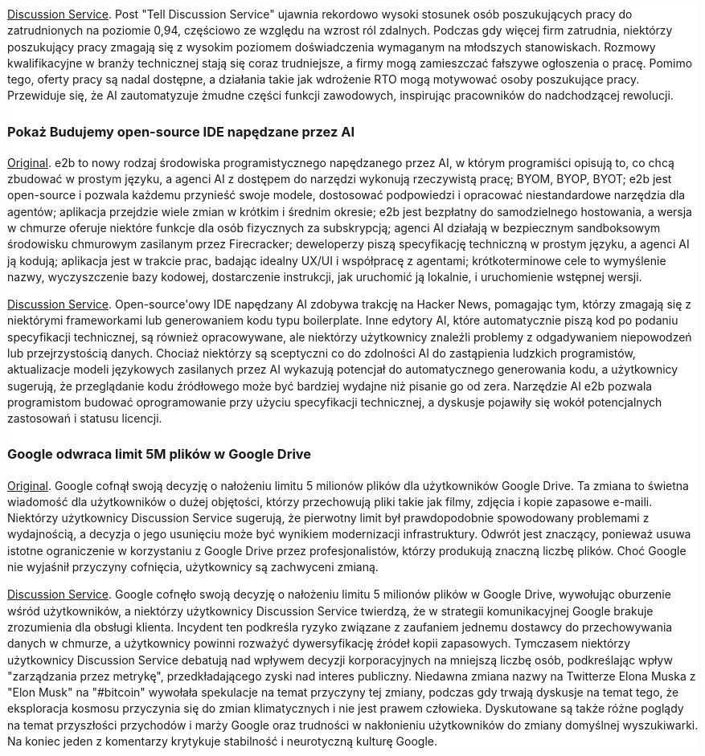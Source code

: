 [Discussion Service](http://news.ycombinator.com/item?id=35440348).
Post "Tell Discussion Service" ujawnia rekordowo wysoki stosunek osób poszukujących pracy do zatrudnionych na poziomie 0,94, częściowo ze względu na wzrost ról zdalnych. Podczas gdy więcej firm zatrudnia, niektórzy poszukujący pracy zmagają się z wysokim poziomem doświadczenia wymaganym na młodszych stanowiskach. Rozmowy kwalifikacyjne w branży technicznej stają się coraz trudniejsze, a firmy mogą zamieszczać fałszywe ogłoszenia o pracę. Pomimo tego, oferty pracy są nadal dostępne, a działania takie jak wdrożenie RTO mogą motywować osoby poszukujące pracy. Przewiduje się, że AI zautomatyzuje żmudne części funkcji zawodowych, inspirując pracowników do nadchodzącej rewolucji.

### Pokaż Budujemy open-source IDE napędzane przez AI

[Original](https://github.com/e2b-dev/e2b).
e2b to nowy rodzaj środowiska programistycznego napędzanego przez AI, w którym programiści opisują to, co chcą zbudować w prostym języku, a agenci AI z dostępem do narzędzi wykonują rzeczywistą pracę; BYOM, BYOP, BYOT; e2b jest open-source i pozwala każdemu przynieść swoje modele, dostosować podpowiedzi i opracować niestandardowe narzędzia dla agentów; aplikacja przejdzie wiele zmian w krótkim i średnim okresie; e2b jest bezpłatny do samodzielnego hostowania, a wersja w chmurze oferuje niektóre funkcje dla osób fizycznych za subskrypcją; agenci AI działają w bezpiecznym sandboksowym środowisku chmurowym zasilanym przez Firecracker; deweloperzy piszą specyfikację techniczną w prostym języku, a agenci AI ją kodują; aplikacja jest w trakcie prac, badając idealny UX/UI i współpracę z agentami; krótkoterminowe cele to wymyślenie nazwy, wyczyszczenie bazy kodowej, dostarczenie instrukcji, jak uruchomić ją lokalnie, i uruchomienie wstępnej wersji.

[Discussion Service](http://news.ycombinator.com/item?id=35440552).
Open-source'owy IDE napędzany AI zdobywa trakcję na Hacker News, pomagając tym, którzy zmagają się z niektórymi frameworkami lub generowaniem kodu typu boilerplate. Inne edytory AI, które automatycznie piszą kod po podaniu specyfikacji technicznej, są również opracowywane, ale niektórzy użytkownicy znaleźli problemy z odgadywaniem niepowodzeń lub przejrzystością danych. Chociaż niektórzy są sceptyczni co do zdolności AI do zastąpienia ludzkich programistów, aktualizacje modeli językowych zasilanych przez AI wykazują potencjał do automatycznego generowania kodu, a użytkownicy sugerują, że przeglądanie kodu źródłowego może być bardziej wydajne niż pisanie go od zera. Narzędzie AI e2b pozwala programistom budować oprogramowanie przy użyciu specyfikacji technicznej, a dyskusje pojawiły się wokół potencjalnych zastosowań i statusu licencji.

### Google odwraca limit 5M plików w Google Drive

[Original](https://twitter.com/googledrive/status/1643049029251776515).
Google cofnął swoją decyzję o nałożeniu limitu 5 milionów plików dla użytkowników Google Drive. Ta zmiana to świetna wiadomość dla użytkowników o dużej objętości, którzy przechowują pliki takie jak filmy, zdjęcia i kopie zapasowe e-maili. Niektórzy użytkownicy Discussion Service sugerują, że pierwotny limit był prawdopodobnie spowodowany problemami z wydajnością, a decyzja o jego usunięciu może być wynikiem modernizacji infrastruktury. Odwrót jest znaczący, ponieważ usuwa istotne ograniczenie w korzystaniu z Google Drive przez profesjonalistów, którzy produkują znaczną liczbę plików. Choć Google nie wyjaśnił przyczyny cofnięcia, użytkownicy są zachwyceni zmianą.

[Discussion Service](http://news.ycombinator.com/item?id=35434314).
Google cofnęło swoją decyzję o nałożeniu limitu 5 milionów plików w Google Drive, wywołując oburzenie wśród użytkowników, a niektórzy użytkownicy Discussion Service twierdzą, że w strategii komunikacyjnej Google brakuje zrozumienia dla obsługi klienta. Incydent ten podkreśla ryzyko związane z zaufaniem jednemu dostawcy do przechowywania danych w chmurze, a użytkownicy powinni rozważyć dywersyfikację źródeł kopii zapasowych. Tymczasem niektórzy użytkownicy Discussion Service debatują nad wpływem decyzji korporacyjnych na mniejszą liczbę osób, podkreślając wpływ "zarządzania przez metrykę", przedkładającego zyski nad interes publiczny. Niedawna zmiana nazwy na Twitterze Elona Muska z "Elon Musk" na "#bitcoin" wywołała spekulacje na temat przyczyny tej zmiany, podczas gdy trwają dyskusje na temat tego, że eksploracja kosmosu przyczynia się do zmian klimatycznych i nie jest prawem człowieka. Dyskutowane są także różne poglądy na temat przyszłości przychodów i marży Google oraz trudności w nakłonieniu użytkowników do zmiany domyślnej wyszukiwarki. Na koniec jeden z komentarzy krytykuje stabilność i neurotyczną kulturę Google.
